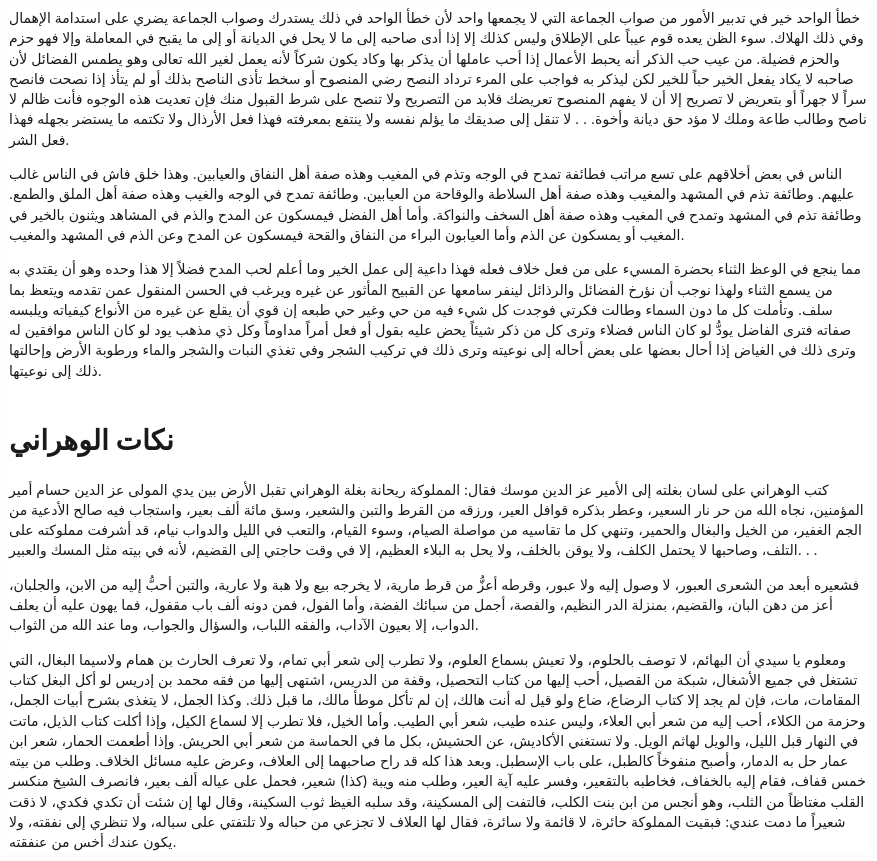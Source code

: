 

 خطأ الواحد خير في تدبير الأمور من صواب الجماعة التي لا يجمعها واحد لأن خطأ الواحد في ذلك يستدرك وصواب الجماعة يضري على استدامة الإهمال وفي ذلك الهلاك. سوء الظن يعده قوم عيباً على الإطلاق وليس كذلك إلا إذا أدى صاحبه إلى ما لا يحل في الديانة أو إلى ما يقبح في المعاملة وإلا فهو حزم والحزم فضيلة. من عيب حب الذكر أنه يحبط الأعمال إذا أحب عاملها أن يذكر بها وكاد يكون شركاً لأنه يعمل لغير الله تعالى وهو يطمس الفضائل لأن صاحبه لا يكاد يفعل الخير حباً للخير لكن ليذكر به فواجب على المرء ترداد النصح رضي المنصوح أو سخط تأذى الناصح بذلك أو لم يتأذ إذا نصحت فانصح سراً لا جهراً أو بتعريض لا تصريح إلا أن لا يفهم المنصوح تعريضك فلابد من التصريح ولا تنصح على شرط القبول منك فإن تعديت هذه الوجوه فأنت ظالم لا ناصح وطالب طاعة وملك لا مؤد حق ديانة وأخوة. . . لا تنقل إلى صديقك ما يؤلم نفسه ولا ينتفع بمعرفته فهذا فعل الأرذال ولا تكتمه ما يستضر بجهله فهذا فعل الشر. 



 الناس في بعض أخلاقهم على تسع مراتب فطائفة تمدح في الوجه وتذم في المغيب وهذه صفة أهل النفاق والعيابين. وهذا خلق فاش في الناس غالب عليهم. وطائفة تذم في المشهد والمغيب وهذه صفة أهل السلاطة والوقاحة من العيابين. وطائفة تمدح في الوجه والغيب   وهذه صفة أهل الملق والطمع. وطائفة تذم في المشهد وتمدح في المغيب وهذه صفة أهل السخف والنواكة. وأما أهل الفضل فيمسكون عن المدح والذم في المشاهد ويثنون بالخير في المغيب أو يمسكون عن الذم وأما العيابون البراء من النفاق والقحة فيمسكون عن المدح وعن الذم في المشهد والمغيب. 



 مما ينجع في الوعظ الثناء بحضرة المسيء على من فعل خلاف فعله فهذا داعية إلى عمل الخير وما أعلم لحب المدح فضلاً إلا هذا وحده وهو أن يقتدي به من يسمع الثناء ولهذا نوجب أن نؤرخ الفضائل والرذائل لينفر سامعها عن القبيح المأثور عن غيره ويرغب في الحسن المنقول عمن تقدمه ويتعظ بما سلف. وتأملت كل ما دون السماء وطالت فكرتي فوجدت كل شيء فيه من حي وغير حي طبعه إن قوي أن يقلع عن غيره من الأنواع كيفياته ويلبسه صفاته فترى الفاضل يودُّ لو كان الناس فضلاء وترى كل من ذكر شيئاً يحض عليه بقول أو فعل أمراً مداوماً وكل ذي مذهب يود لو كان الناس موافقين له وترى ذلك في الغياض إذا أحال بعضها على بعض أحاله إلى نوعيته وترى ذلك في تركيب الشجر وفي تغذي النبات والشجر والماء ورطوبة الأرض وإحالتها ذلك إلى نوعيتها. 

 

#  نكات الوهراني 



 كتب الوهراني على لسان بغلته إلى الأمير عز الدين موسك فقال: المملوكة ريحانة بغلة الوهراني تقبل الأرض بين يدي المولى عز الدين حسام أمير المؤمنين، نجاه الله من حر نار السعير، وعطر بذكره قوافل العير، ورزقه من القرط والتبن والشعير، وسق مائة ألف بعير، واستجاب فيه صالح الأدعية من الجم الغفير، من الخيل والبغال والحمير، وتنهي كل ما تقاسيه من مواصلة الصيام، وسوء القيام، والتعب في الليل والدواب نيام، قد أشرفت مملوكته على التلف، وصاحبها لا يحتمل الكلف، ولا يوقن بالخلف، ولا يحل به البلاء العظيم، إلا في وقت حاجتي إلى القضيم، لأنه في بيته مثل المسك والعبير. . . 



 فشعيره أبعد من الشعرى العبور، لا وصول إليه ولا عبور، وقرطه أعزُّ من قرط مارية، لا يخرجه بيع ولا هبة ولا عارية، والتبن أحبُّ إليه من الابن، والجلبان، أعز من دهن البان، والقضيم، بمنزلة الدر النظيم، والفصة، أجمل من سبائك الفضة، وأما الفول، فمن دونه ألف باب مقفول، فما يهون عليه أن يعلف الدواب، إلا بعيون الآداب، والفقه اللباب، والسؤال والجواب، وما عند الله من الثواب. 



 ومعلوم يا سيدي أن البهائم، لا توصف بالحلوم، ولا تعيش بسماع العلوم، ولا تطرب إلى شعر أبي تمام، ولا تعرف الحارث بن همام ولاسيما البغال، التي تشتغل في جميع الأشغال، شبكة من القصيل، أحب إليها من كتاب التحصيل، وقفة من الدريس، اشتهى إليها من فقه محمد بن إدريس لو أكل البغل كتاب المقامات، مات، فإن لم يجد إلا كتاب الرضاع، ضاع ولو قيل له أنت هالك، إن لم تأكل موطأ مالك، ما قبل ذلك. وكذا الجمل، لا يتغذى بشرح أبيات الجمل، وحزمة من الكلاء، أحب إليه من شعر أبي العلاء، وليس عنده طيب، شعر أبي الطيب. وأما الخيل، فلا تطرب إلا لسماع الكيل، وإذا أكلت كتاب الذيل، ماتت في النهار قبل الليل، والويل لهاثم الويل. ولا تستغني الأكاديش، عن الحشيش، بكل ما في الحماسة من شعر أبي الحريش. وإذا أطعمت الحمار، شعر ابن عمار حل به الدمار، وأصبح منفوخاً كالطبل، على باب الإسطبل. وبعد هذا كله قد راح صاحبهما إلى العلاف، وعرض عليه مسائل الخلاف. وطلب من بيته خمس قفاف، فقام إليه بالخفاف، فخاطبه بالتقعير، وفسر عليه آية العير، وطلب منه ويبة (كذا) شعير، فحمل على عياله ألف بعير، فانصرف الشيخ منكسر القلب مغتاظاً من الثلب، وهو أنجس من ابن بنت الكلب، فالتفت   إلى المسكينة، وقد سلبه الغيظ ثوب السكينة، وقال لها إن شئت أن تكدي فكدي، لا ذقت شعيراً ما دمت عندي: فبقيت المملوكة حائرة، لا قائمة ولا سائرة، فقال لها العلاف لا تجزعي من حباله ولا تلتفتي على سباله، ولا تنظري إلى نفقته، ولا يكون عندك أخس من عنفقته. 
